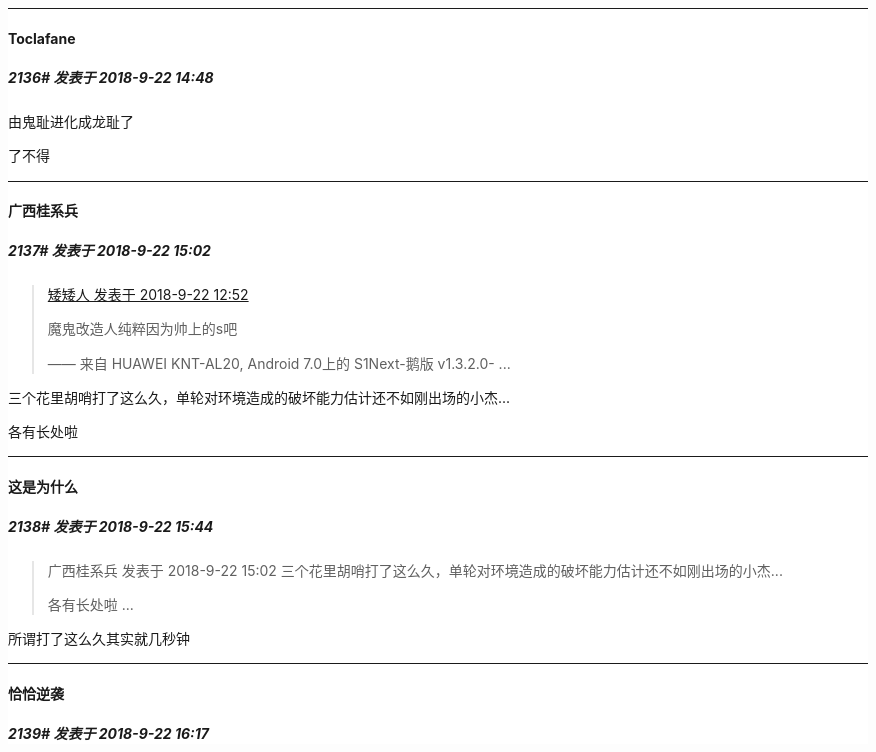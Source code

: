 




-----

####  Toclafane  
##### 2136#       发表于 2018-9-22 14:48




由鬼耻进化成龙耻了

了不得







-----

####  广西桂系兵  
##### 2137#       发表于 2018-9-22 15:02



<blockquote><a href="httphttps://bbs.saraba1st.com/2b/forum.php?mod=redirect&amp;goto=findpost&amp;pid=41044594&amp;ptid=1477016" target="_blank">矮矮人 发表于 2018-9-22 12:52</a>

魔鬼改造人纯粹因为帅上的s吧


—— 来自 HUAWEI KNT-AL20, Android 7.0上的 S1Next-鹅版 v1.3.2.0- ...</blockquote>
三个花里胡哨打了这么久，单轮对环境造成的破坏能力估计还不如刚出场的小杰...

各有长处啦







-----

####  这是为什么  
##### 2138#       发表于 2018-9-22 15:44



<blockquote>广西桂系兵 发表于 2018-9-22 15:02
三个花里胡哨打了这么久，单轮对环境造成的破坏能力估计还不如刚出场的小杰...

各有长处啦 ...</blockquote>
所谓打了这么久其实就几秒钟







-----

####  恰恰逆袭  
##### 2139#       发表于 2018-9-22 16:17
